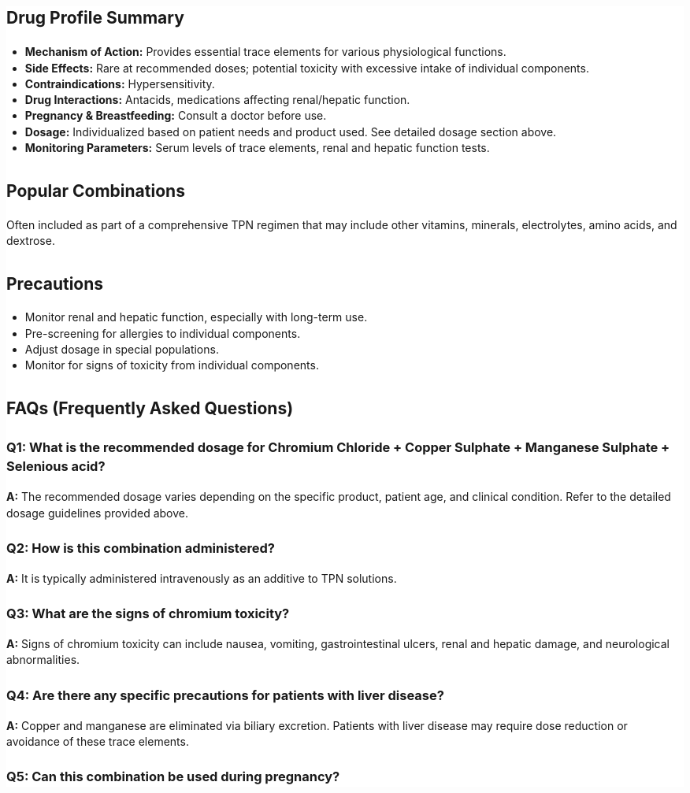 ## **Drug Profile Summary**

- **Mechanism of Action:** Provides essential trace elements for various physiological functions.
- **Side Effects:** Rare at recommended doses; potential toxicity with excessive intake of individual components.
- **Contraindications:** Hypersensitivity.
- **Drug Interactions:** Antacids, medications affecting renal/hepatic function.
- **Pregnancy & Breastfeeding:** Consult a doctor before use.
- **Dosage:** Individualized based on patient needs and product used. See detailed dosage section above.
- **Monitoring Parameters:** Serum levels of trace elements, renal and hepatic function tests.

## **Popular Combinations**

Often included as part of a comprehensive TPN regimen that may include other vitamins, minerals, electrolytes, amino acids, and dextrose.

## **Precautions**

- Monitor renal and hepatic function, especially with long-term use.
- Pre-screening for allergies to individual components.
- Adjust dosage in special populations.
- Monitor for signs of toxicity from individual components.


## **FAQs (Frequently Asked Questions)**

### **Q1: What is the recommended dosage for Chromium Chloride + Copper Sulphate + Manganese Sulphate + Selenious acid?**

**A:**  The recommended dosage varies depending on the specific product, patient age, and clinical condition. Refer to the detailed dosage guidelines provided above.

### **Q2: How is this combination administered?**

**A:** It is typically administered intravenously as an additive to TPN solutions.

### **Q3:  What are the signs of chromium toxicity?**

**A:** Signs of chromium toxicity can include nausea, vomiting, gastrointestinal ulcers, renal and hepatic damage, and neurological abnormalities.

### **Q4: Are there any specific precautions for patients with liver disease?**

**A:** Copper and manganese are eliminated via biliary excretion. Patients with liver disease may require dose reduction or avoidance of these trace elements.

### **Q5: Can this combination be used during pregnancy?**
